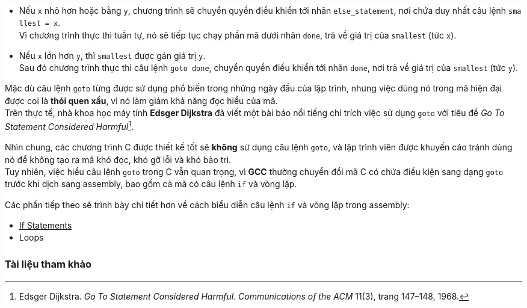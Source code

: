 - Nếu `x` nhỏ hơn hoặc bằng `y`, chương trình sẽ chuyển quyền điều khiển tới nhãn `else_statement`, nơi chứa duy nhất câu lệnh `smallest = x`.  
  Vì chương trình thực thi tuần tự, nó sẽ tiếp tục chạy phần mã dưới nhãn `done`, trả về giá trị của `smallest` (tức `x`).

- Nếu `x` lớn hơn `y`, thì `smallest` được gán giá trị `y`.  
  Sau đó chương trình thực thi câu lệnh `goto done`, chuyển quyền điều khiển tới nhãn `done`, nơi trả về giá trị của `smallest` (tức `y`).

Mặc dù câu lệnh `goto` từng được sử dụng phổ biến trong những ngày đầu của lập trình, nhưng việc dùng nó trong mã hiện đại được coi là **thói quen xấu**, vì nó làm giảm khả năng đọc hiểu của mã.  
Trên thực tế, nhà khoa học máy tính **Edsger Dijkstra** đã viết một bài báo nổi tiếng chỉ trích việc sử dụng `goto` với tiêu đề *Go To Statement Considered Harmful*[^1^].

Nhìn chung, các chương trình C được thiết kế tốt sẽ **không** sử dụng câu lệnh `goto`, và lập trình viên được khuyến cáo tránh dùng nó để không tạo ra mã khó đọc, khó gỡ lỗi và khó bảo trì.  
Tuy nhiên, việc hiểu câu lệnh `goto` trong C vẫn quan trọng, vì **GCC** thường chuyển đổi mã C có chứa điều kiện sang dạng `goto` trước khi dịch sang assembly, bao gồm cả mã có câu lệnh `if` và vòng lặp.

Các phần tiếp theo sẽ trình bày chi tiết hơn về cách biểu diễn câu lệnh `if` và vòng lặp trong assembly:

- [If Statements](if_statements.html#_if_statements_in_assembly)  
- Loops

### Tài liệu tham khảo

[^1^]: Edsger Dijkstra. *Go To Statement Considered Harmful*. *Communications of the ACM* 11(3), trang 147–148, 1968.


